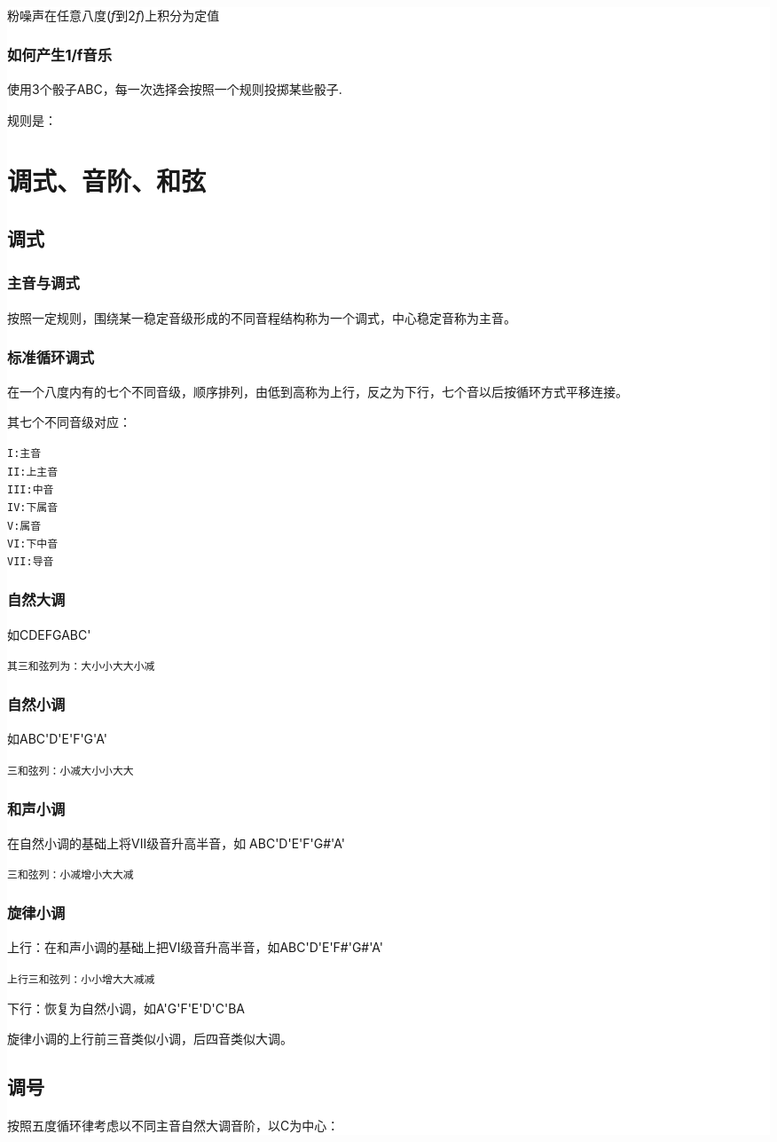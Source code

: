 粉噪声在任意八度($f$到$2f$)上积分为定值

### 如何产生1/f音乐

使用3个骰子ABC，每一次选择会按照一个规则投掷某些骰子.

规则是：


# 调式、音阶、和弦
## 调式
### 主音与调式
按照一定规则，围绕某一稳定音级形成的不同音程结构称为一个调式，中心稳定音称为主音。

### 标准循环调式
在一个八度内有的七个不同音级，顺序排列，由低到高称为上行，反之为下行，七个音以后按循环方式平移连接。

其七个不同音级对应：

    I:主音
    II:上主音
    III:中音
    IV:下属音
    V:属音
    VI:下中音
    VII:导音

### 自然大调
如CDEFGABC'

    其三和弦列为：大小小大大小减
### 自然小调
如ABC'D'E'F'G'A'

    三和弦列：小减大小小大大
### 和声小调
在自然小调的基础上将VII级音升高半音，如
ABC'D'E'F'G#'A'

    三和弦列：小减增小大大减
### 旋律小调
上行：在和声小调的基础上把VI级音升高半音，如ABC'D'E'F#'G#'A'

    上行三和弦列：小小增大大减减

下行：恢复为自然小调，如A'G'F'E'D'C'BA

旋律小调的上行前三音类似小调，后四音类似大调。

## 调号
按照五度循环律考虑以不同主音自然大调音阶，以C为中心：
